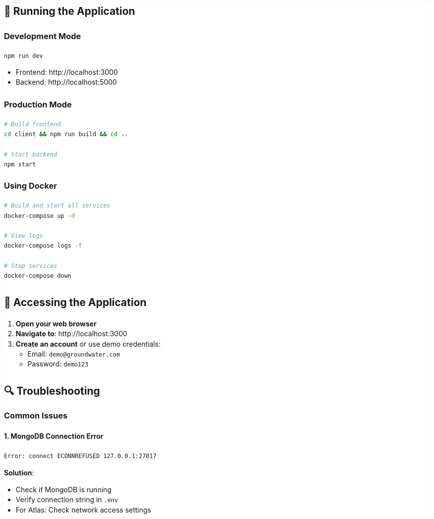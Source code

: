 ## 🚀 Running the Application

### Development Mode
```bash
npm run dev
```
- Frontend: http://localhost:3000
- Backend: http://localhost:5000

### Production Mode
```bash
# Build frontend
cd client && npm run build && cd ..

# Start backend
npm start
```

### Using Docker
```bash
# Build and start all services
docker-compose up -d

# View logs
docker-compose logs -f

# Stop services
docker-compose down
```

## 📱 Accessing the Application

1. **Open your web browser**
2. **Navigate to**: http://localhost:3000
3. **Create an account** or use demo credentials:
   - Email: `demo@groundwater.com`
   - Password: `demo123`

## 🔍 Troubleshooting

### Common Issues

#### 1. MongoDB Connection Error
```
Error: connect ECONNREFUSED 127.0.0.1:27017
```
**Solution**: 
- Check if MongoDB is running
- Verify connection string in `.env`
- For Atlas: Check network access settings
